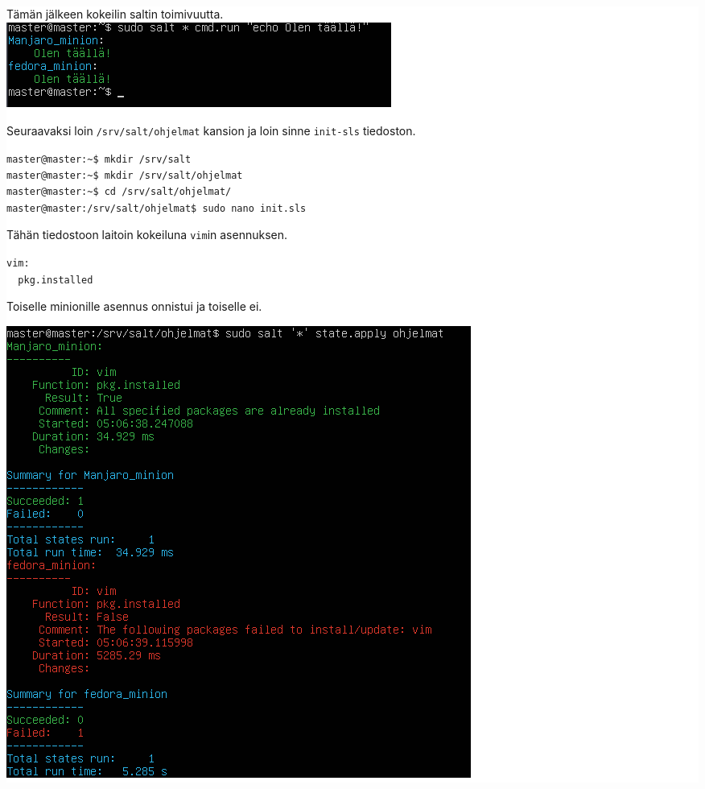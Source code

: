 Tämän jälkeen kokeilin saltin toimivuutta.  
![Kuva4](https://github.com/Veliquu/Palvelintenhallinta/blob/main/Screenshot_2022-12-07_04-50-09.png)


Seuraavaksi loin `/srv/salt/ohjelmat` kansion ja loin sinne `init-sls` tiedoston.
```bash
master@master:~$ mkdir /srv/salt
master@master:~$ mkdir /srv/salt/ohjelmat
master@master:~$ cd /srv/salt/ohjelmat/
master@master:/srv/salt/ohjelmat$ sudo nano init.sls
```
Tähän tiedostoon laitoin kokeiluna `vim`in asennuksen.
```bash
vim:
  pkg.installed
```
Toiselle minionille asennus onnistui ja toiselle ei.  

![Kuva5](https://github.com/Veliquu/Palvelintenhallinta/blob/main/Screenshot_2022-12-07_05-10-35.png)
